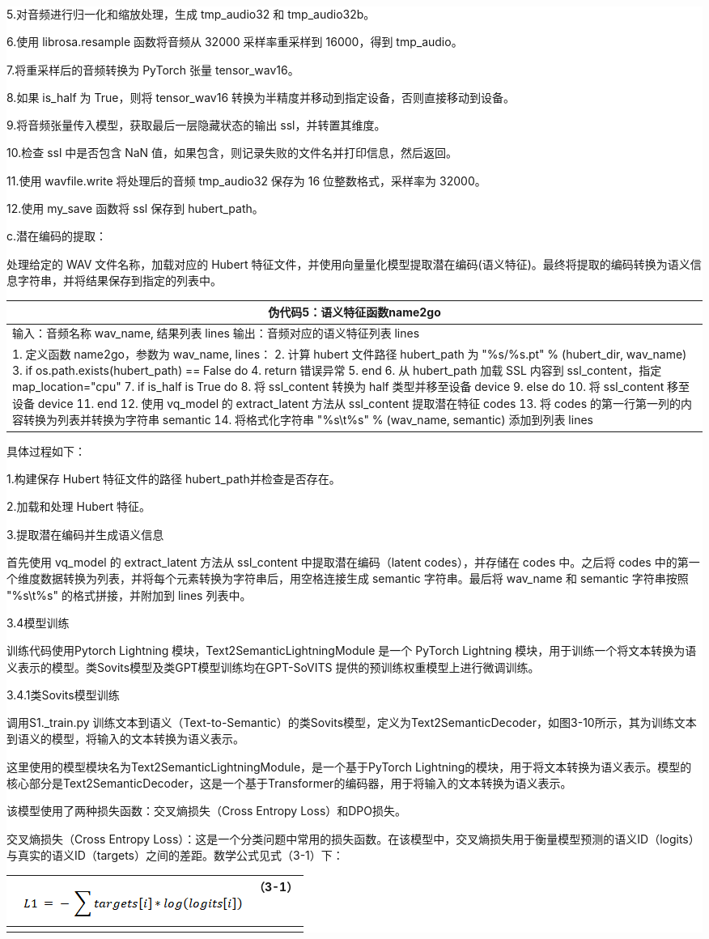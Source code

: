 5.对音频进行归一化和缩放处理，生成 tmp_audio32 和 tmp_audio32b。

6.使用 librosa.resample 函数将音频从 32000 采样率重采样到 16000，得到 tmp_audio。

7.将重采样后的音频转换为 PyTorch 张量 tensor_wav16。

8.如果 is_half 为 True，则将 tensor_wav16 转换为半精度并移动到指定设备，否则直接移动到设备。

9.将音频张量传入模型，获取最后一层隐藏状态的输出 ssl，并转置其维度。

10.检查 ssl 中是否包含 NaN 值，如果包含，则记录失败的文件名并打印信息，然后返回。

11.使用 wavfile.write 将处理后的音频 tmp_audio32 保存为 16 位整数格式，采样率为 32000。

12.使用 my_save 函数将 ssl 保存到 hubert_path。

c.潜在编码的提取：

   处理给定的 WAV 文件名称，加载对应的 Hubert 特征文件，并使用向量量化模型提取潜在编码(语义特征)。最终将提取的编码转换为语义信息字符串，并将结果保存到指定的列表中。

| 伪代码5：语义特征函数name2go                                 |
| ------------------------------------------------------------ |
| 输入：音频名称 wav_name, 结果列表 lines  输出：音频对应的语义特征列表 lines |
| 1. 定义函数 name2go，参数为 wav_name, lines：  2.   计算 hubert 文件路径 hubert_path 为 "%s/%s.pt"  % (hubert_dir, wav_name)  3.   if os.path.exists(hubert_path) == False  do  4.     return 错误异常  5.   end  6.   从 hubert_path 加载 SSL 内容到 ssl_content，指定  map_location="cpu"  7.   if is_half is True do  8.     将 ssl_content 转换为 half 类型并移至设备 device  9.   else do  10.    将 ssl_content 移至设备 device  11.  end  12.  使用 vq_model 的 extract_latent 方法从 ssl_content 提取潜在特征 codes  13.  将 codes 的第一行第一列的内容转换为列表并转换为字符串 semantic  14.  将格式化字符串 "%s\t%s" % (wav_name,  semantic) 添加到列表 lines |

具体过程如下：

1.构建保存 Hubert 特征文件的路径 hubert_path并检查是否存在。

2.加载和处理 Hubert 特征。

3.提取潜在编码并生成语义信息

首先使用 vq_model 的 extract_latent 方法从 ssl_content 中提取潜在编码（latent codes），并存储在 codes 中。之后将 codes 中的第一个维度数据转换为列表，并将每个元素转换为字符串后，用空格连接生成 semantic 字符串。最后将 wav_name 和 semantic 字符串按照 "%s\t%s" 的格式拼接，并附加到 lines 列表中。

3.4模型训练

训练代码使用Pytorch Lightning 模块，Text2SemanticLightningModule 是一个 PyTorch Lightning 模块，用于训练一个将文本转换为语义表示的模型。类Sovits模型及类GPT模型训练均在GPT-SoVITS 提供的预训练权重模型上进行微调训练。

3.4.1类Sovits模型训练

调用S1._train.py 训练文本到语义（Text-to-Semantic）的类Sovits模型，定义为Text2SemanticDecoder，如图3-10所示，其为训练文本到语义的模型，将输入的文本转换为语义表示。

这里使用的模型模块名为Text2SemanticLightningModule，是一个基于PyTorch Lightning的模块，用于将文本转换为语义表示。模型的核心部分是Text2SemanticDecoder，这是一个基于Transformer的编码器，用于将输入的文本转换为语义表示。

该模型使用了两种损失函数：交叉熵损失（Cross Entropy Loss）和DPO损失。 

交叉熵损失（Cross Entropy Loss）：这是一个分类问题中常用的损失函数。在该模型中，交叉熵损失用于衡量模型预测的语义ID（logits）与真实的语义ID（targets）之间的差距。数学公式见式（3-1）下： 

|      | ![img](assets/clip_image024.gif) | （3-1） |
| ---- | -------------------------------- | ------- |
|      |                                  |         |
